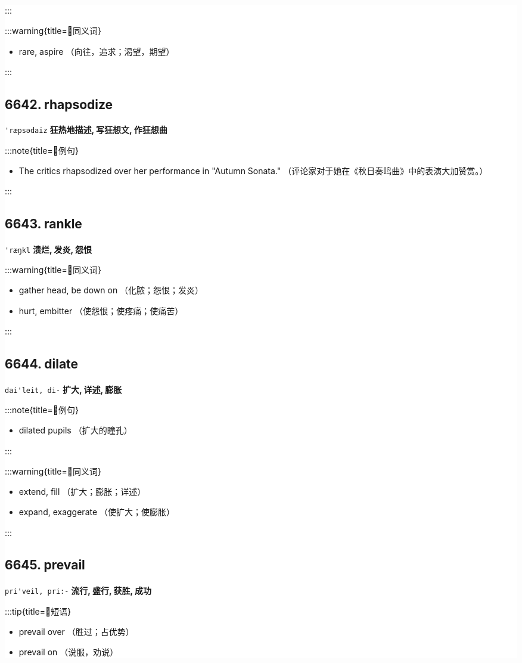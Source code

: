 :::

:::warning{title=🤔同义词}

- rare, aspire （向往，追求；渴望，期望）

:::


## 6642. rhapsodize

`'ræpsədaiz`  **狂热地描述, 写狂想文, 作狂想曲**

:::note{title=🎤例句}

- The critics rhapsodized over her performance in "Autumn Sonata." （评论家对于她在《秋日奏鸣曲》中的表演大加赞赏。）

:::

## 6643. rankle

`'ræŋkl`  **溃烂, 发炎, 怨恨**

:::warning{title=🤔同义词}

- gather head, be down on （化脓；怨恨；发炎）

- hurt, embitter （使怨恨；使疼痛；使痛苦）

:::


## 6644. dilate

`dai'leit, di-`  **扩大, 详述, 膨胀**

:::note{title=🎤例句}

- dilated pupils （扩大的瞳孔）

:::

:::warning{title=🤔同义词}

- extend, fill （扩大；膨胀；详述）

- expand, exaggerate （使扩大；使膨胀）

:::


## 6645. prevail

`pri'veil, pri:-`  **流行, 盛行, 获胜, 成功**

:::tip{title=🤩短语}

- prevail over （胜过；占优势）

- prevail on （说服，劝说）
